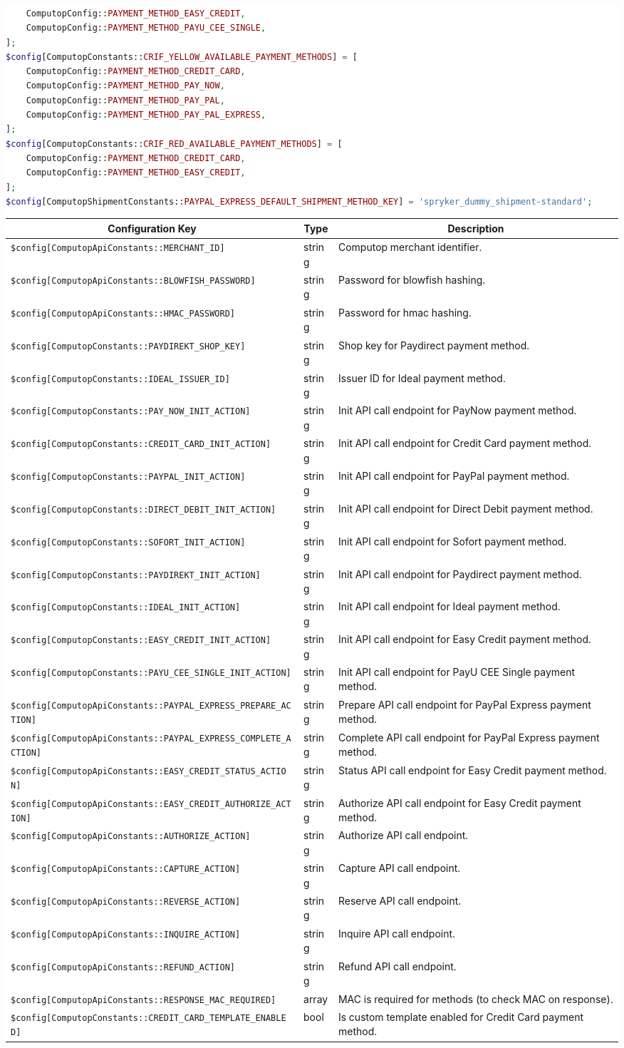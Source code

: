 ```php
    ComputopConfig::PAYMENT_METHOD_EASY_CREDIT,
    ComputopConfig::PAYMENT_METHOD_PAYU_CEE_SINGLE,
];
$config[ComputopConstants::CRIF_YELLOW_AVAILABLE_PAYMENT_METHODS] = [
    ComputopConfig::PAYMENT_METHOD_CREDIT_CARD,
    ComputopConfig::PAYMENT_METHOD_PAY_NOW,
    ComputopConfig::PAYMENT_METHOD_PAY_PAL,
    ComputopConfig::PAYMENT_METHOD_PAY_PAL_EXPRESS,
];
$config[ComputopConstants::CRIF_RED_AVAILABLE_PAYMENT_METHODS] = [
    ComputopConfig::PAYMENT_METHOD_CREDIT_CARD,
    ComputopConfig::PAYMENT_METHOD_EASY_CREDIT,
];
$config[ComputopShipmentConstants::PAYPAL_EXPRESS_DEFAULT_SHIPMENT_METHOD_KEY] = 'spryker_dummy_shipment-standard';
```

</details>

| Configuration Key | Type | Description |
| --- | --- | --- |
| `$config[ComputopApiConstants::MERCHANT_ID]` | string | Computop merchant identifier. |
| `$config[ComputopApiConstants::BLOWFISH_PASSWORD]` | string | Password for blowfish hashing. |
| `$config[ComputopApiConstants::HMAC_PASSWORD]` | string | Password for hmac hashing. |
| `$config[ComputopConstants::PAYDIREKT_SHOP_KEY]` | string | Shop key for Paydirect payment method. |
| `$config[ComputopConstants::IDEAL_ISSUER_ID]`  | string  | Issuer ID for Ideal payment method.  |
| `$config[ComputopConstants::PAY_NOW_INIT_ACTION]`  | string  | Init API call endpoint for PayNow payment method.  |
| `$config[ComputopConstants::CREDIT_CARD_INIT_ACTION]`  |string | Init API call endpoint for Credit Card payment method.  |
| `$config[ComputopConstants::PAYPAL_INIT_ACTION]`  | string  | Init API call endpoint for PayPal payment method.  |
| `$config[ComputopConstants::DIRECT_DEBIT_INIT_ACTION]`  | string  | Init API call endpoint for Direct Debit payment method.  |
| `$config[ComputopConstants::SOFORT_INIT_ACTION]`  | string  | Init API call endpoint for Sofort payment method.  |
| `$config[ComputopConstants::PAYDIREKT_INIT_ACTION]`  |string   | Init API call endpoint for Paydirect payment method.  |
| `$config[ComputopConstants::IDEAL_INIT_ACTION]`  | string  | Init API call endpoint for Ideal payment method.  |
| `$config[ComputopConstants::EASY_CREDIT_INIT_ACTION]`  | string  | Init API call endpoint for Easy Credit payment method.  |
| `$config[ComputopConstants::PAYU_CEE_SINGLE_INIT_ACTION]` | string | Init API call endpoint for PayU CEE Single payment method. |
| `$config[ComputopApiConstants::PAYPAL_EXPRESS_PREPARE_ACTION]` | string | Prepare API call endpoint for PayPal Express payment method. |
| `$config[ComputopApiConstants::PAYPAL_EXPRESS_COMPLETE_ACTION]` | string | Complete API call endpoint for PayPal Express payment method. |
| `$config[ComputopApiConstants::EASY_CREDIT_STATUS_ACTION]`  | string  | Status API call endpoint for Easy Credit payment method.  |
| `$config[ComputopApiConstants::EASY_CREDIT_AUTHORIZE_ACTION]` | string  | Authorize API call endpoint for Easy Credit payment method.  |
| `$config[ComputopApiConstants::AUTHORIZE_ACTION]`  | string  | Authorize API call endpoint.  |
| `$config[ComputopApiConstants::CAPTURE_ACTION]`  | string  | Capture API call endpoint.  |
| `$config[ComputopApiConstants::REVERSE_ACTION]`  | string  | Reserve API call endpoint.  |
| `$config[ComputopApiConstants::INQUIRE_ACTION]`  | string  | Inquire API call endpoint.  |
| `$config[ComputopApiConstants::REFUND_ACTION]`  | string  | Refund API call endpoint.  |
| `$config[ComputopApiConstants::RESPONSE_MAC_REQUIRED]`  | array  | MAC is required for methods (to check MAC on response).  |
| `$config[ComputopConstants::CREDIT_CARD_TEMPLATE_ENABLED]`  | bool  | Is custom template enabled for Credit Card payment method.  |
